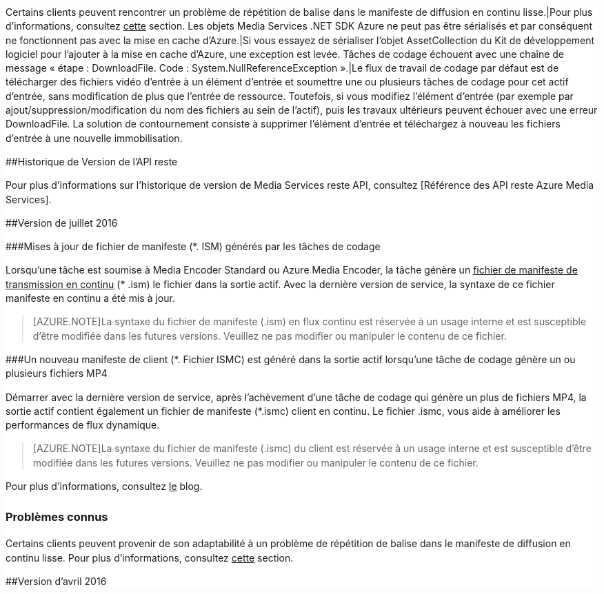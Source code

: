 Certains clients peuvent rencontrer un problème de répétition de balise dans le manifeste de diffusion en continu lisse.|Pour plus d’informations, consultez [cette](media-services-deliver-content-overview.md#known-issues) section.
Les objets Media Services .NET SDK Azure ne peut pas être sérialisés et par conséquent ne fonctionnent pas avec la mise en cache d’Azure.|Si vous essayez de sérialiser l’objet AssetCollection du Kit de développement logiciel pour l’ajouter à la mise en cache d’Azure, une exception est levée.
Tâches de codage échouent avec une chaîne de message « étape : DownloadFile. Code : System.NullReferenceException ».|Le flux de travail de codage par défaut est de télécharger des fichiers vidéo d’entrée à un élément d’entrée et soumettre une ou plusieurs tâches de codage pour cet actif d’entrée, sans modification de plus que l’entrée de ressource. Toutefois, si vous modifiez l’élément d’entrée (par exemple par ajout/suppression/modification du nom des fichiers au sein de l’actif), puis les travaux ultérieurs peuvent échouer avec une erreur DownloadFile. La solution de contournement consiste à supprimer l’élément d’entrée et téléchargez à nouveau les fichiers d’entrée à une nouvelle immobilisation. 

##<a id="rest_version_history"></a>Historique de Version de l’API reste

Pour plus d’informations sur l’historique de version de Media Services reste API, consultez [Référence des API reste Azure Media Services].

##<a id="july_changes16"></a>Version de juillet 2016

###<a name="updates-to-manifest-file-ism-generated-by-encoding-tasks"></a>Mises à jour de fichier de manifeste (*. ISM) générés par les tâches de codage

Lorsqu’une tâche est soumise à Media Encoder Standard ou Azure Media Encoder, la tâche génère un [fichier de manifeste de transmission en continu](media-services-deliver-content-overview.md) (* .ism) le fichier dans la sortie actif. Avec la dernière version de service, la syntaxe de ce fichier manifeste en continu a été mis à jour.

>[AZURE.NOTE]La syntaxe du fichier de manifeste (.ism) en flux continu est réservée à un usage interne et est susceptible d’être modifiée dans les futures versions. Veuillez ne pas modifier ou manipuler le contenu de ce fichier.

###<a name="a-new-client-manifest-ismc-file-is-generated-in-the-output-asset-when-an-encoding-task-outputs-one-or-more-mp4-files"></a>Un nouveau manifeste de client (*. Fichier ISMC) est généré dans la sortie actif lorsqu’une tâche de codage génère un ou plusieurs fichiers MP4

Démarrer avec la dernière version de service, après l’achèvement d’une tâche de codage qui génère un plus de fichiers MP4, la sortie actif contient également un fichier de manifeste (*.ismc) client en continu. Le fichier .ismc, vous aide à améliorer les performances de flux dynamique. 

>[AZURE.NOTE]La syntaxe du fichier de manifeste (.ismc) du client est réservée à un usage interne et est susceptible d’être modifiée dans les futures versions. Veuillez ne pas modifier ou manipuler le contenu de ce fichier.

Pour plus d’informations, consultez [le](https://blogs.msdn.microsoft.com/randomnumber/2016/07/08/encoder-changes-within-azure-media-services-now-create-ismc-file/) blog.

### <a name="known-issues"></a>Problèmes connus

Certains clients peuvent provenir de son adaptabilité à un problème de répétition de balise dans le manifeste de diffusion en continu lisse. Pour plus d’informations, consultez [cette](media-services-deliver-content-overview.md#known-issues) section.

##<a id="apr_changes16"></a>Version d’avril 2016


[Forum MSDN Azure Media Services]: http://social.msdn.microsoft.com/forums/azure/home?forum=MediaServices
[Référence de l’API reste des Services multimédia pour Azure]: http://msdn.microsoft.com/library/azure/hh973617.aspx 
[Détails de la tarification des Services multimédia]: http://azure.microsoft.com/pricing/details/media-services/
[Entrer des métadonnées]: http://msdn.microsoft.com/library/azure/dn783120.aspx
[Métadonnées de sortie]: http://msdn.microsoft.com/library/azure/dn783217.aspx
[Fourniture de contenu]: http://msdn.microsoft.com/library/azure/hh973618.aspx
[L’indexation des fichiers multimédias à Indexer de Media Azure]: http://msdn.microsoft.com/library/azure/dn783455.aspx
[StreamingEndpoint]: http://msdn.microsoft.com/library/azure/dn783468.aspx
[Utilisation des Services Azure Media Live en continu]: http://msdn.microsoft.com/library/azure/dn783466.aspx
[À l’aide du Service de distribution de clés et de cryptage dynamique de AES-128]: http://msdn.microsoft.com/library/azure/dn783457.aspx
[À l’aide du cryptage des dynamiques de PlayReady et Service de livraison de licence]: http://msdn.microsoft.com/library/azure/dn783467.aspx
[Preview features]: http://azure.microsoft.com/services/preview/
[Vue d’ensemble des modèles de licences PlayReady de Services multimédia]: http://msdn.microsoft.com/library/azure/dn783459.aspx
[Diffusion en continu de stockage du contenu chiffré]: http://msdn.microsoft.com/library/azure/dn783451.aspx
[Azure Classic Portal]: https://manage.windowsazure.com
[Emballage dynamique]: http://msdn.microsoft.com/library/azure/jj889436.aspx
[Blog de Nick Drouin]: http://blog-ndrouin.azurewebsites.net/hls-v3-new-old-thing/
[Protection de flux fluide avec PlayReady]: http://msdn.microsoft.com/library/azure/dn189154.aspx
[Nouvelle tentative de logique dans les Services de support SDK pour .NET]: http://msdn.microsoft.com/library/azure/dn745650.aspx
[Annonce la fonction 7 grass Valley en continu via le nuage]: http://www.streamingmedia.com/Producer/Articles/ReadArticle.aspx?ArticleID=96351&utm_source=dlvr.it&utm_medium=twitter
[Contrôle Media Service de noms de fichiers de sortie codeur]: http://msdn.microsoft.com/library/azure/dn303341.aspx
[Créer des superpositions]: http://msdn.microsoft.com/library/azure/dn640496.aspx
[La combinaison de séquences vidéo]: http://msdn.microsoft.com/library/azure/dn640504.aspx
[Versions Azure Media Services .NET SDK 3.0.0.1 et 3.0.0.2]: http://www.gtrifonov.com/2014/02/07/windows-azure-media-services-.net-sdk-3.0.0.2-release/
[Azure Active Directory Access Control Service (ACS)]: http://msdn.microsoft.com/library/hh147631.aspx
[Connexion aux Services de support avec les Services de support SDK pour .NET]: http://msdn.microsoft.com/library/azure/jj129571.aspx
[Azure Media Services Extensions du Kit de développement .NET]: https://github.com/Azure/azure-sdk-for-media-services-extensions/tree/dev
[outils du Kit de développement logiciel d’Azure]: https://github.com/Azure/azure-sdk-tools
[GitHub]: https://github.com/Azure/azure-sdk-for-media-services
[La gestion des supports de Services actifs dans plusieurs comptes de stockage]: http://msdn.microsoft.com/library/azure/dn271889.aspx
[Notifications de travail des Services de gestion des médias]: http://msdn.microsoft.com/library/azure/dn261241.aspx